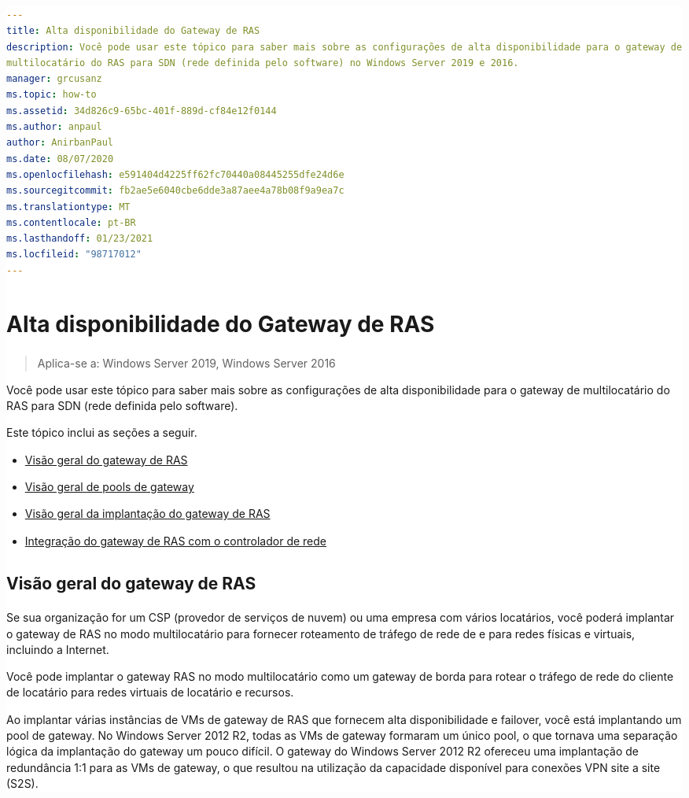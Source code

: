 ```yaml
---
title: Alta disponibilidade do Gateway de RAS
description: Você pode usar este tópico para saber mais sobre as configurações de alta disponibilidade para o gateway de multilocatário do RAS para SDN (rede definida pelo software) no Windows Server 2019 e 2016.
manager: grcusanz
ms.topic: how-to
ms.assetid: 34d826c9-65bc-401f-889d-cf84e12f0144
ms.author: anpaul
author: AnirbanPaul
ms.date: 08/07/2020
ms.openlocfilehash: e591404d4225ff62fc70440a08445255dfe24d6e
ms.sourcegitcommit: fb2ae5e6040cbe6dde3a87aee4a78b08f9a9ea7c
ms.translationtype: MT
ms.contentlocale: pt-BR
ms.lasthandoff: 01/23/2021
ms.locfileid: "98717012"
---
```

# <a name="ras-gateway-high-availability"></a>Alta disponibilidade do Gateway de RAS

>Aplica-se a: Windows Server 2019, Windows Server 2016

Você pode usar este tópico para saber mais sobre as configurações de alta disponibilidade para o gateway de multilocatário do RAS para SDN (rede definida pelo software).

Este tópico inclui as seções a seguir.

-   [Visão geral do gateway de RAS](#bkmk_overview)

-   [Visão geral de pools de gateway](#bkmk_pools)

-   [Visão geral da implantação do gateway de RAS](#bkmk_deployment)

-   [Integração do gateway de RAS com o controlador de rede](#bkmk_integration)

## <a name="ras-gateway-overview"></a><a name="bkmk_overview"></a>Visão geral do gateway de RAS
Se sua organização for um CSP (provedor de serviços de nuvem) ou uma empresa com vários locatários, você poderá implantar o gateway de RAS no modo multilocatário para fornecer roteamento de tráfego de rede de e para redes físicas e virtuais, incluindo a Internet.

Você pode implantar o gateway RAS no modo multilocatário como um gateway de borda para rotear o tráfego de rede do cliente de locatário para redes virtuais de locatário e recursos.

Ao implantar várias instâncias de VMs de gateway de RAS que fornecem alta disponibilidade e failover, você está implantando um pool de gateway. No Windows Server 2012 R2, todas as VMs de gateway formaram um único pool, o que tornava uma separação lógica da implantação do gateway um pouco difícil.  O gateway do Windows Server 2012 R2 ofereceu uma implantação de redundância 1:1 para as VMs de gateway, o que resultou na utilização da capacidade disponível para conexões VPN site a site (S2S).
